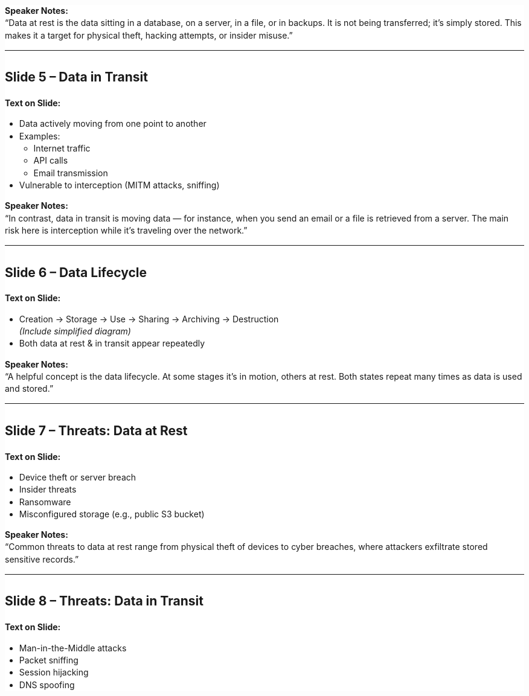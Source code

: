 **Speaker Notes:**  
“Data at rest is the data sitting in a database, on a server, in a file, or in backups. It is not being transferred; it’s simply stored. This makes it a target for physical theft, hacking attempts, or insider misuse.”

---

## **Slide 5 – Data in Transit**
**Text on Slide:**
- Data actively moving from one point to another
- Examples:
    - Internet traffic
    - API calls
    - Email transmission
- Vulnerable to interception (MITM attacks, sniffing)

**Speaker Notes:**  
“In contrast, data in transit is moving data — for instance, when you send an email or a file is retrieved from a server. The main risk here is interception while it’s traveling over the network.”

---

## **Slide 6 – Data Lifecycle**
**Text on Slide:**
- Creation → Storage → Use → Sharing → Archiving → Destruction  
  *(Include simplified diagram)*
- Both data at rest & in transit appear repeatedly

**Speaker Notes:**  
“A helpful concept is the data lifecycle. At some stages it’s in motion, others at rest. Both states repeat many times as data is used and stored.”

---

## **Slide 7 – Threats: Data at Rest**
**Text on Slide:**
- Device theft or server breach
- Insider threats
- Ransomware
- Misconfigured storage (e.g., public S3 bucket)

**Speaker Notes:**  
“Common threats to data at rest range from physical theft of devices to cyber breaches, where attackers exfiltrate stored sensitive records.”

---

## **Slide 8 – Threats: Data in Transit**
**Text on Slide:**
- Man-in-the-Middle attacks
- Packet sniffing
- Session hijacking
- DNS spoofing
